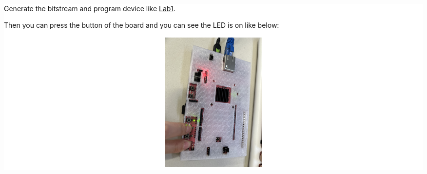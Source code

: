 

Generate the bitstream and program device like [Lab1](https://uri-nextlab.github.io/ParallelProgammingLabs/Verilog_Labs/Lab1_Modeling_Concepts.html).

Then you can press the button of the board and you can see the LED is on like below:

<div align=center><img src="imgs/v2/1.jpg" alt="drawing" width="200"/></div>
